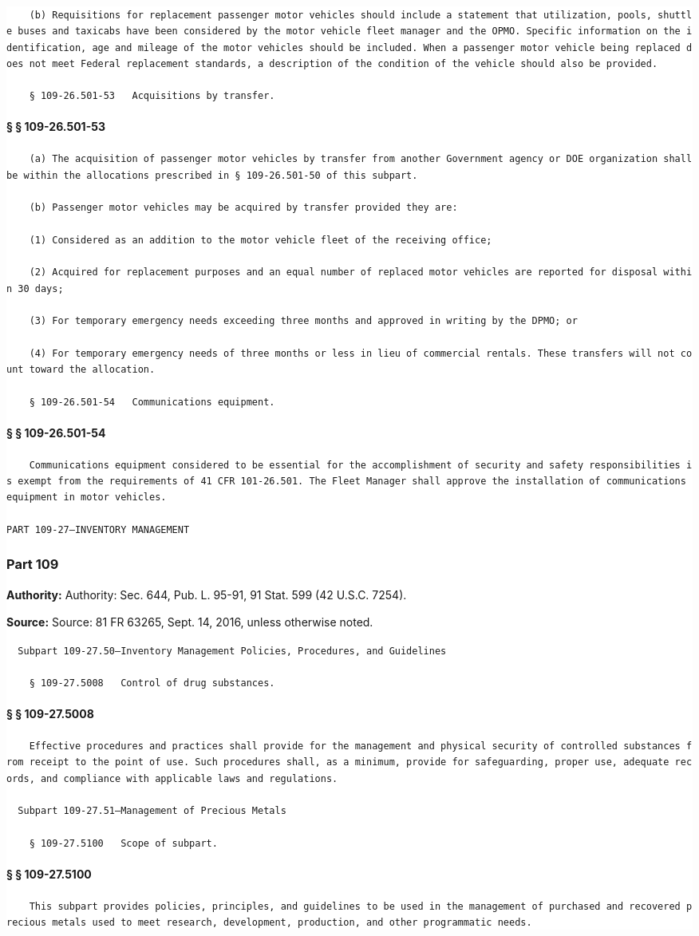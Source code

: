         (b) Requisitions for replacement passenger motor vehicles should include a statement that utilization, pools, shuttle buses and taxicabs have been considered by the motor vehicle fleet manager and the OPMO. Specific information on the identification, age and mileage of the motor vehicles should be included. When a passenger motor vehicle being replaced does not meet Federal replacement standards, a description of the condition of the vehicle should also be provided.

        § 109-26.501-53   Acquisitions by transfer.

#### § § 109-26.501-53

        (a) The acquisition of passenger motor vehicles by transfer from another Government agency or DOE organization shall be within the allocations prescribed in § 109-26.501-50 of this subpart.

        (b) Passenger motor vehicles may be acquired by transfer provided they are:

        (1) Considered as an addition to the motor vehicle fleet of the receiving office;

        (2) Acquired for replacement purposes and an equal number of replaced motor vehicles are reported for disposal within 30 days;

        (3) For temporary emergency needs exceeding three months and approved in writing by the DPMO; or

        (4) For temporary emergency needs of three months or less in lieu of commercial rentals. These transfers will not count toward the allocation.

        § 109-26.501-54   Communications equipment.

#### § § 109-26.501-54

        Communications equipment considered to be essential for the accomplishment of security and safety responsibilities is exempt from the requirements of 41 CFR 101-26.501. The Fleet Manager shall approve the installation of communications equipment in motor vehicles.

    PART 109-27—INVENTORY MANAGEMENT

### Part 109

**Authority:** Authority: Sec. 644, Pub. L. 95-91, 91 Stat. 599 (42 U.S.C. 7254).

**Source:** Source: 81 FR 63265, Sept. 14, 2016, unless otherwise noted.

      Subpart 109-27.50—Inventory Management Policies, Procedures, and Guidelines

        § 109-27.5008   Control of drug substances.

#### § § 109-27.5008

        Effective procedures and practices shall provide for the management and physical security of controlled substances from receipt to the point of use. Such procedures shall, as a minimum, provide for safeguarding, proper use, adequate records, and compliance with applicable laws and regulations.

      Subpart 109-27.51—Management of Precious Metals

        § 109-27.5100   Scope of subpart.

#### § § 109-27.5100

        This subpart provides policies, principles, and guidelines to be used in the management of purchased and recovered precious metals used to meet research, development, production, and other programmatic needs.
